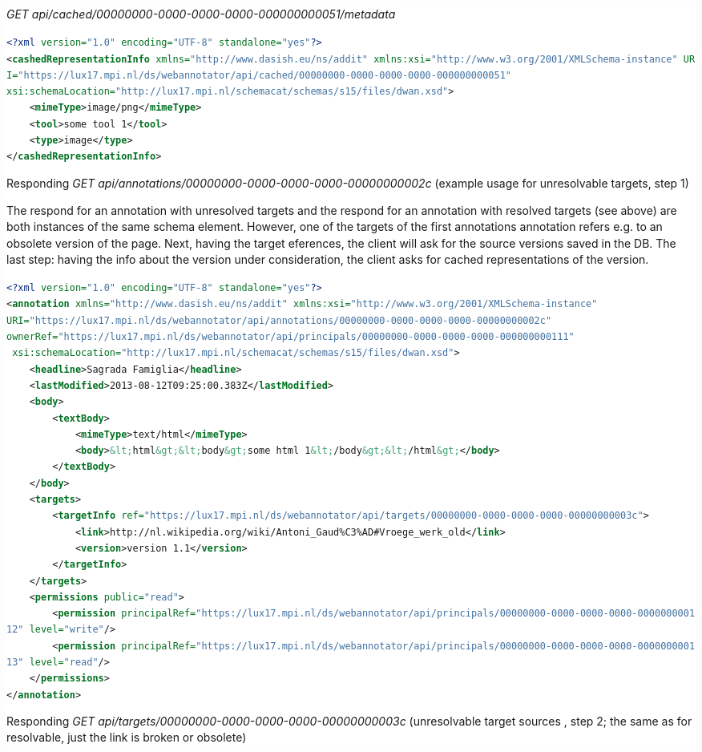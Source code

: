 *GET api/cached/00000000-0000-0000-0000-000000000051/metadata*

```xml 
<?xml version="1.0" encoding="UTF-8" standalone="yes"?>
<cashedRepresentationInfo xmlns="http://www.dasish.eu/ns/addit" xmlns:xsi="http://www.w3.org/2001/XMLSchema-instance" URI="https://lux17.mpi.nl/ds/webannotator/api/cached/00000000-0000-0000-0000-000000000051" 
xsi:schemaLocation="http://lux17.mpi.nl/schemacat/schemas/s15/files/dwan.xsd">
    <mimeType>image/png</mimeType>
    <tool>some tool 1</tool>
    <type>image</type>
</cashedRepresentationInfo>
```

Responding *GET api/annotations/00000000-0000-0000-0000-00000000002c* (example usage for unresolvable targets, step 1)

The respond for an annotation with unresolved targets and the respond for an annotation with resolved targets (see above) are both instances of the same schema element. However, one of the targets of the first annotations annotation refers e.g. to an obsolete version of the page. Next, having the target eferences, the client will ask for the source versions saved in the DB. The last step: having the info about the version under consideration, the client asks for cached representations of the version.

```xml
<?xml version="1.0" encoding="UTF-8" standalone="yes"?>
<annotation xmlns="http://www.dasish.eu/ns/addit" xmlns:xsi="http://www.w3.org/2001/XMLSchema-instance" 
URI="https://lux17.mpi.nl/ds/webannotator/api/annotations/00000000-0000-0000-0000-00000000002c" 
ownerRef="https://lux17.mpi.nl/ds/webannotator/api/principals/00000000-0000-0000-0000-000000000111"
 xsi:schemaLocation="http://lux17.mpi.nl/schemacat/schemas/s15/files/dwan.xsd">
    <headline>Sagrada Famiglia</headline>
    <lastModified>2013-08-12T09:25:00.383Z</lastModified>
    <body>
        <textBody>
            <mimeType>text/html</mimeType>
            <body>&lt;html&gt;&lt;body&gt;some html 1&lt;/body&gt;&lt;/html&gt;</body>
        </textBody>
    </body>
    <targets>
        <targetInfo ref="https://lux17.mpi.nl/ds/webannotator/api/targets/00000000-0000-0000-0000-00000000003c">
            <link>http://nl.wikipedia.org/wiki/Antoni_Gaud%C3%AD#Vroege_werk_old</link>
            <version>version 1.1</version>
        </targetInfo>
    </targets>
    <permissions public="read">
        <permission principalRef="https://lux17.mpi.nl/ds/webannotator/api/principals/00000000-0000-0000-0000-000000000112" level="write"/>
        <permission principalRef="https://lux17.mpi.nl/ds/webannotator/api/principals/00000000-0000-0000-0000-000000000113" level="read"/>
    </permissions>
</annotation>
```
Responding *GET api/targets/00000000-0000-0000-0000-00000000003c* (unresolvable target sources , step 2; the same as for resolvable, just the link is broken or obsolete)
